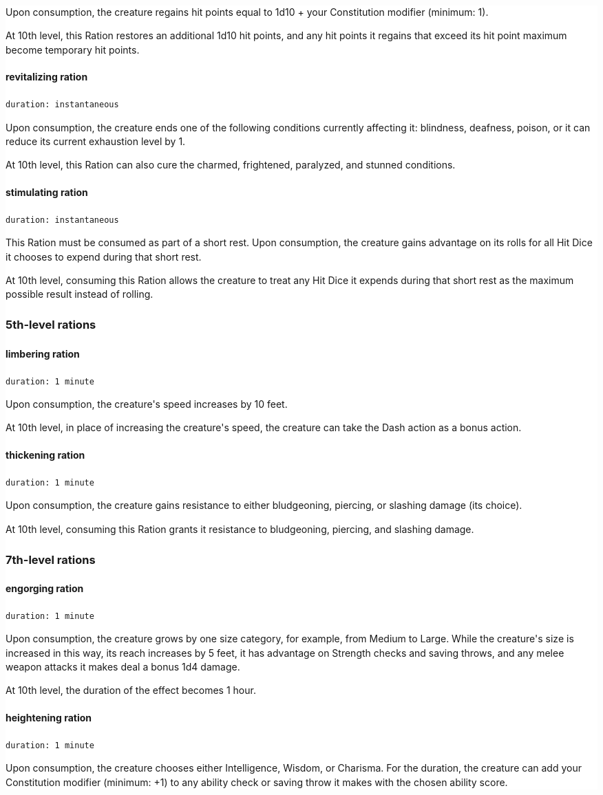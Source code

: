 Upon consumption, the creature regains hit points equal to 1d10 + your Constitution modifier (minimum: 1).

At 10th level, this Ration restores an additional 1d10 hit points, and any hit points it regains that exceed its hit point maximum become temporary hit points.
#### revitalizing ration
`duration: instantaneous`

Upon consumption, the creature ends one of the following conditions currently affecting it: blindness, deafness, poison, or it can reduce its current exhaustion level by 1.

At 10th level, this Ration can also cure the charmed, frightened, paralyzed, and stunned conditions.
#### stimulating ration
`duration: instantaneous`

This Ration must be consumed as part of a short rest. Upon consumption, the creature gains advantage on its rolls for all Hit Dice it chooses to expend during that short rest.

At 10th level, consuming this Ration allows the creature to treat any Hit Dice it expends during that short rest as the maximum possible result instead of rolling.
### 5th-level rations
#### limbering ration
`duration: 1 minute`

Upon consumption, the creature's speed increases by 10 feet.

At 10th level, in place of increasing the creature's speed, the creature can take the Dash action as a bonus action.
#### thickening ration
`duration: 1 minute`

Upon consumption, the creature gains resistance to either bludgeoning, piercing, or slashing damage (its choice).

At 10th level, consuming this Ration grants it resistance to bludgeoning, piercing, and slashing damage.
### 7th-level rations
#### engorging ration
`duration: 1 minute`

Upon consumption, the creature grows by one size category, for example, from Medium to Large. While the creature's size is increased in this way, its reach increases by 5 feet, it has advantage on Strength checks and saving throws, and any melee weapon attacks it makes deal a bonus 1d4 damage.

At 10th level, the duration of the effect becomes 1 hour.
#### heightening ration
`duration: 1 minute`

Upon consumption, the creature chooses either Intelligence, Wisdom, or Charisma. For the duration, the creature can add your Constitution modifier (minimum: +1) to any ability check or saving throw it makes with the chosen ability score.
